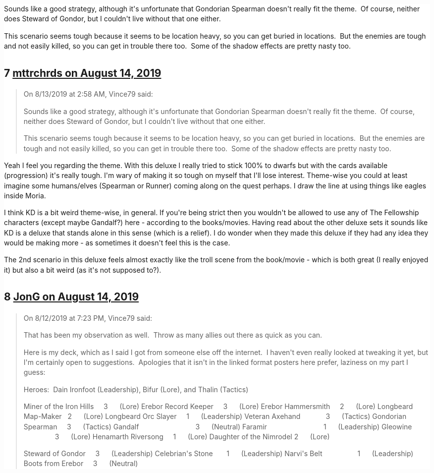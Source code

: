 Sounds like a good strategy, although it's unfortunate that Gondorian Spearman doesn't really fit the theme.  Of course, neither does Steward of Gondor, but I couldn't live without that one either.

This scenario seems tough because it seems to be location heavy, so you can get buried in locations.  But the enemies are tough and not easily killed, so you can get in trouble there too.  Some of the shadow effects are pretty nasty too.

## 7 [mttrchrds on August 14, 2019](https://community.fantasyflightgames.com/topic/298745-khazad-dum/?do=findComment&comment=3763032)

> On 8/13/2019 at 2:58 AM, Vince79 said:
> 
> Sounds like a good strategy, although it's unfortunate that Gondorian Spearman doesn't really fit the theme.  Of course, neither does Steward of Gondor, but I couldn't live without that one either.
> 
> This scenario seems tough because it seems to be location heavy, so you can get buried in locations.  But the enemies are tough and not easily killed, so you can get in trouble there too.  Some of the shadow effects are pretty nasty too.

Yeah I feel you regarding the theme. With this deluxe I really tried to stick 100% to dwarfs but with the cards available (progression) it's really tough. I'm wary of making it so tough on myself that I'll lose interest. Theme-wise you could at least imagine some humans/elves (Spearman or Runner) coming along on the quest perhaps. I draw the line at using things like eagles inside Moria.

I think KD is a bit weird theme-wise, in general. If you're being strict then you wouldn't be allowed to use any of The Fellowship characters (except maybe Gandalf?) here - according to the books/movies. Having read about the other deluxe sets it sounds like KD is a deluxe that stands alone in this sense (which is a relief). I do wonder when they made this deluxe if they had any idea they would be making more - as sometimes it doesn't feel this is the case.

The 2nd scenario in this deluxe feels almost exactly like the troll scene from the book/movie - which is both great (I really enjoyed it) but also a bit weird (as it's not supposed to?).

## 8 [JonG on August 14, 2019](https://community.fantasyflightgames.com/topic/298745-khazad-dum/?do=findComment&comment=3763245)

> On 8/12/2019 at 7:23 PM, Vince79 said:
> 
> That has been my observation as well.  Throw as many allies out there as quick as you can. 
> 
> Here is my deck, which as I said I got from someone else off the internet.  I haven't even really looked at tweaking it yet, but I'm certainly open to suggestions.  Apologies that it isn't in the linked format posters here prefer, laziness on my part I guess:
> 
> Heroes:  Dain Ironfoot (Leadership), Bifur (Lore), and Thalin (Tactics)
> 
> Miner of the Iron Hills     3      (Lore)
> Erebor Record Keeper     3      (Lore)
> Erebor Hammersmith     2      (Lore)
> Longbeard Map-Maker   2      (Lore)
> Longbeard Orc Slayer     1      (Leadership)
> Veteran Axehand             3      (Tactics)
> Gondorian Spearman     3      (Tactics)
> Gandalf                             3      (Neutral)
> Faramir                             1      (Leadership)
> Gleowine                          3      (Lore)
> Henamarth Riversong     1      (Lore)
> Daughter of the Nimrodel 2      (Lore)
> 
> Steward of Gondor     3      (Leadership)
> Celebrian's Stone       1      (Leadership)
> Narvi's Belt                  1      (Leadership)
> Boots from Erebor     3      (Neutral)